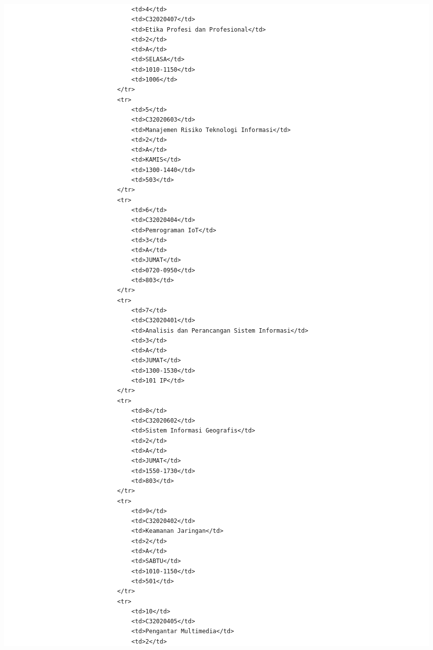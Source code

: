                                         <td>4</td>
                                        <td>C32020407</td>
                                        <td>Etika Profesi dan Profesional</td>
                                        <td>2</td>
                                        <td>A</td>
                                        <td>SELASA</td>
                                        <td>1010-1150</td>
                                        <td>1006</td>
                                    </tr>
                                    <tr>
                                        <td>5</td>
                                        <td>C32020603</td>
                                        <td>Manajemen Risiko Teknologi Informasi</td>
                                        <td>2</td>
                                        <td>A</td>
                                        <td>KAMIS</td>
                                        <td>1300-1440</td>
                                        <td>503</td>
                                    </tr>
                                    <tr>
                                        <td>6</td>
                                        <td>C32020404</td>
                                        <td>Pemrograman IoT</td>
                                        <td>3</td>
                                        <td>A</td>
                                        <td>JUMAT</td>
                                        <td>0720-0950</td>
                                        <td>803</td>
                                    </tr>
                                    <tr>
                                        <td>7</td>
                                        <td>C32020401</td>
                                        <td>Analisis dan Perancangan Sistem Informasi</td>
                                        <td>3</td>
                                        <td>A</td>
                                        <td>JUMAT</td>
                                        <td>1300-1530</td>
                                        <td>101 IP</td>
                                    </tr>
                                    <tr>
                                        <td>8</td>
                                        <td>C32020602</td>
                                        <td>Sistem Informasi Geografis</td>
                                        <td>2</td>
                                        <td>A</td>
                                        <td>JUMAT</td>
                                        <td>1550-1730</td>
                                        <td>803</td>
                                    </tr>
                                    <tr>
                                        <td>9</td>
                                        <td>C32020402</td>
                                        <td>Keamanan Jaringan</td>
                                        <td>2</td>
                                        <td>A</td>
                                        <td>SABTU</td>
                                        <td>1010-1150</td>
                                        <td>501</td>
                                    </tr>
                                    <tr>
                                        <td>10</td>
                                        <td>C32020405</td>
                                        <td>Pengantar Multimedia</td>
                                        <td>2</td>